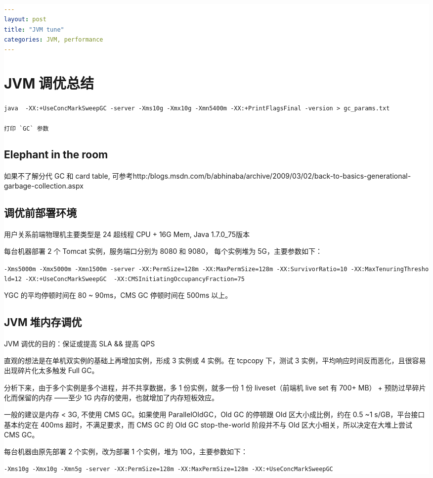 ```yaml
---
layout: post
title: "JVM tune"
categories: JVM, performance
---
```


# JVM 调优总结

```
java  -XX:+UseConcMarkSweepGC -server -Xms10g -Xmx10g -Xmn5400m -XX:+PrintFlagsFinal -version > gc_params.txt

打印 `GC` 参数

```


## Elephant in the room

如果不了解分代 GC 和  card table, 可参考http:/blogs.msdn.com/b/abhinaba/archive/2009/03/02/back-to-basics-generational-garbage-collection.aspx



## 调优前部署环境

用户关系前端物理机主要类型是 24 超线程 CPU + 16G Mem,  Java 1.7.0_75版本

每台机器部署 2 个 Tomcat 实例，服务端口分别为 8080 和 9080， 每个实例堆为 5G，主要参数如下：

``` basic
-Xms5000m -Xmx5000m -Xmn1500m -server -XX:PermSize=128m -XX:MaxPermSize=128m -XX:SurvivorRatio=10 -XX:MaxTenuringThreshold=12 -XX:+UseConcMarkSweepGC  -XX:CMSInitiatingOccupancyFraction=75
```

 YGC 的平均停顿时间在 80 ~ 90ms，CMS GC 停顿时间在 500ms 以上。

## JVM 堆内存调优

JVM 调优的目的：保证或提高 SLA && 提高 QPS

直观的想法是在单机双实例的基础上再增加实例，形成 3 实例或 4 实例。在 tcpcopy 下，测试 3 实例，平均响应时间反而恶化，且很容易出现碎片化太多触发 Full GC。

 分析下来，由于多个实例是多个进程，并不共享数据，多 1 份实例，就多一份 1 份 liveset（前端机 live set 有 700+ MB） + 预防过早碎片化而保留的内存 ——至少 1G 内存的使用，也就增加了内存短板效应。

一般的建议是内存 < 3G, 不使用 CMS GC。如果使用 ParallelOldGC，Old GC 的停顿跟 Old 区大小成比例，约在 0.5 ~1 s/GB，平台接口基本约定在 400ms 超时，不满足要求，而 CMS GC 的 Old GC stop-the-world 阶段并不与 Old 区大小相关，所以决定在大堆上尝试 CMS GC。



每台机器由原先部署 2 个实例，改为部署 1 个实例，堆为 10G，主要参数如下：

```
-Xms10g -Xmx10g -Xmn5g -server -XX:PermSize=128m -XX:MaxPermSize=128m -XX:+UseConcMarkSweepGC
```
